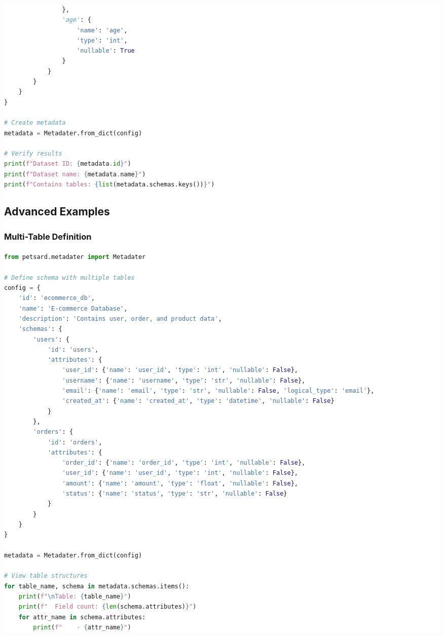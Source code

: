```python
                },
                'age': {
                    'name': 'age',
                    'type': 'int',
                    'nullable': True
                }
            }
        }
    }
}

# Create metadata
metadata = Metadater.from_dict(config)

# Verify results
print(f"Dataset ID: {metadata.id}")
print(f"Dataset name: {metadata.name}")
print(f"Contains tables: {list(metadata.schemas.keys())}")
```

## Advanced Examples

### Multi-Table Definition

```python
from petsard.metadater import Metadater

# Define schema with multiple tables
config = {
    'id': 'ecommerce_db',
    'name': 'E-commerce Database',
    'description': 'Contains user, order, and product data',
    'schemas': {
        'users': {
            'id': 'users',
            'attributes': {
                'user_id': {'name': 'user_id', 'type': 'int', 'nullable': False},
                'username': {'name': 'username', 'type': 'str', 'nullable': False},
                'email': {'name': 'email', 'type': 'str', 'nullable': False, 'logical_type': 'email'},
                'created_at': {'name': 'created_at', 'type': 'datetime', 'nullable': False}
            }
        },
        'orders': {
            'id': 'orders',
            'attributes': {
                'order_id': {'name': 'order_id', 'type': 'int', 'nullable': False},
                'user_id': {'name': 'user_id', 'type': 'int', 'nullable': False},
                'amount': {'name': 'amount', 'type': 'float', 'nullable': False},
                'status': {'name': 'status', 'type': 'str', 'nullable': False}
            }
        }
    }
}

metadata = Metadater.from_dict(config)

# View table structures
for table_name, schema in metadata.schemas.items():
    print(f"\nTable: {table_name}")
    print(f"  Field count: {len(schema.attributes)}")
    for attr_name in schema.attributes:
        print(f"    - {attr_name}")
```